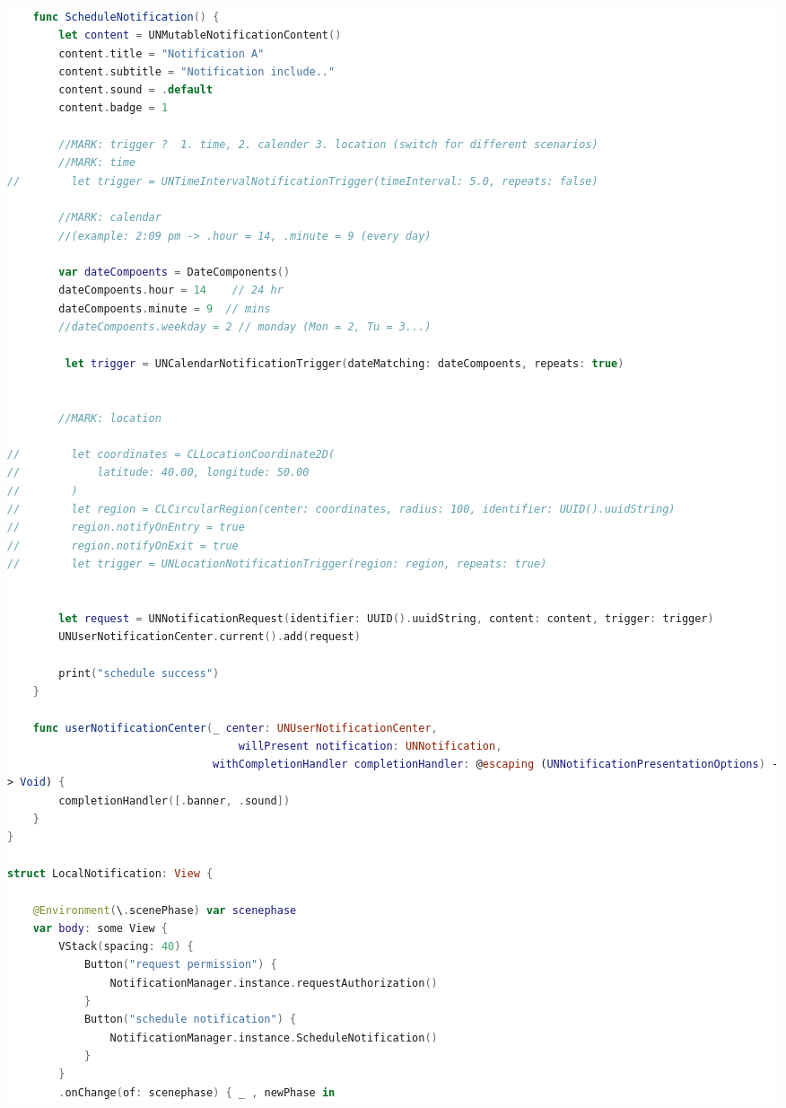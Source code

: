 ```swift
    func ScheduleNotification() {
        let content = UNMutableNotificationContent()
        content.title = "Notification A"
        content.subtitle = "Notification include.."
        content.sound = .default
        content.badge = 1

        //MARK: trigger ?  1. time, 2. calender 3. location (switch for different scenarios)
        //MARK: time
//        let trigger = UNTimeIntervalNotificationTrigger(timeInterval: 5.0, repeats: false)

        //MARK: calendar
        //(example: 2:09 pm -> .hour = 14, .minute = 9 (every day)

        var dateCompoents = DateComponents()
        dateCompoents.hour = 14    // 24 hr
        dateCompoents.minute = 9  // mins
        //dateCompoents.weekday = 2 // monday (Mon = 2, Tu = 3...)

         let trigger = UNCalendarNotificationTrigger(dateMatching: dateCompoents, repeats: true)


        //MARK: location

//        let coordinates = CLLocationCoordinate2D(
//            latitude: 40.00, longitude: 50.00
//        )
//        let region = CLCircularRegion(center: coordinates, radius: 100, identifier: UUID().uuidString)
//        region.notifyOnEntry = true
//        region.notifyOnExit = true
//        let trigger = UNLocationNotificationTrigger(region: region, repeats: true)


        let request = UNNotificationRequest(identifier: UUID().uuidString, content: content, trigger: trigger)
        UNUserNotificationCenter.current().add(request)

        print("schedule success")
    }

    func userNotificationCenter(_ center: UNUserNotificationCenter,
                                    willPresent notification: UNNotification,
                                withCompletionHandler completionHandler: @escaping (UNNotificationPresentationOptions) -> Void) {
        completionHandler([.banner, .sound])
    }
}

struct LocalNotification: View {

    @Environment(\.scenePhase) var scenephase
    var body: some View {
        VStack(spacing: 40) {
            Button("request permission") {
                NotificationManager.instance.requestAuthorization()
            }
            Button("schedule notification") {
                NotificationManager.instance.ScheduleNotification()
            }
        }
        .onChange(of: scenephase) { _ , newPhase in

```
